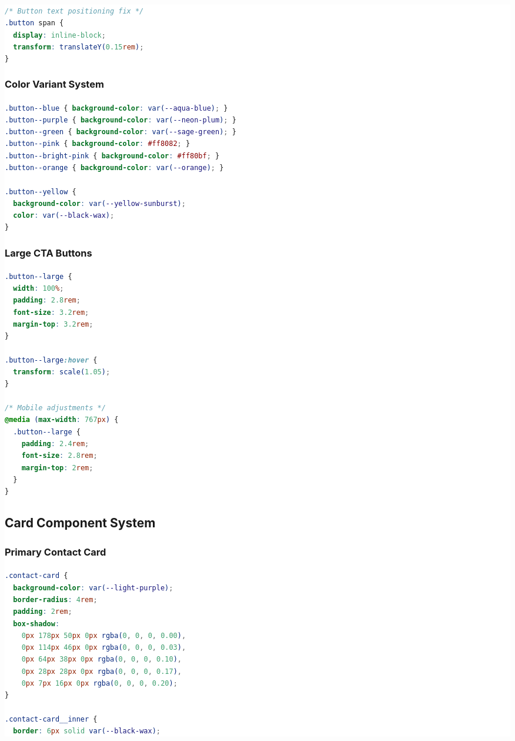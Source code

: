 ```css
/* Button text positioning fix */
.button span {
  display: inline-block;
  transform: translateY(0.15rem);
}
```

### Color Variant System
```css
.button--blue { background-color: var(--aqua-blue); }
.button--purple { background-color: var(--neon-plum); }
.button--green { background-color: var(--sage-green); }
.button--pink { background-color: #ff8082; }
.button--bright-pink { background-color: #ff80bf; }
.button--orange { background-color: var(--orange); }

.button--yellow { 
  background-color: var(--yellow-sunburst);
  color: var(--black-wax);
}
```

### Large CTA Buttons
```css
.button--large {
  width: 100%;
  padding: 2.8rem;
  font-size: 3.2rem;
  margin-top: 3.2rem;
}

.button--large:hover {
  transform: scale(1.05);
}

/* Mobile adjustments */
@media (max-width: 767px) {
  .button--large {
    padding: 2.4rem;
    font-size: 2.8rem;
    margin-top: 2rem;
  }
}
```

## Card Component System

### Primary Contact Card
```css
.contact-card {
  background-color: var(--light-purple);
  border-radius: 4rem;
  padding: 2rem;
  box-shadow: 
    0px 178px 50px 0px rgba(0, 0, 0, 0.00),
    0px 114px 46px 0px rgba(0, 0, 0, 0.03),
    0px 64px 38px 0px rgba(0, 0, 0, 0.10),
    0px 28px 28px 0px rgba(0, 0, 0, 0.17),
    0px 7px 16px 0px rgba(0, 0, 0, 0.20);
}

.contact-card__inner {
  border: 6px solid var(--black-wax);
```